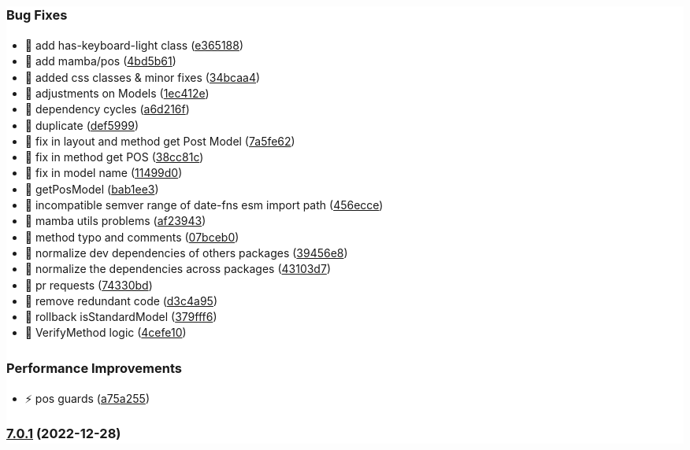 

### Bug Fixes

* 🐛 add has-keyboard-light class ([e365188](https://github.com/stone-payments/pos-mamba-sdk/commit/e365188d186d34b1cfed628ecfd3f97397adbb4e))
* 🐛 add mamba/pos ([4bd5b61](https://github.com/stone-payments/pos-mamba-sdk/commit/4bd5b6103b547b913bd0a0d29a776262f9c16eed))
* 🐛 added css classes & minor fixes ([34bcaa4](https://github.com/stone-payments/pos-mamba-sdk/commit/34bcaa48b7405d54f8849b3a85ae607e01e60d73))
* 🐛 adjustments on Models ([1ec412e](https://github.com/stone-payments/pos-mamba-sdk/commit/1ec412edd2df549f2b8ff58410ecae8967653994))
* 🐛 dependency cycles ([a6d216f](https://github.com/stone-payments/pos-mamba-sdk/commit/a6d216fe363f0d88267d2742872c644d9a7926cc))
* 🐛 duplicate ([def5999](https://github.com/stone-payments/pos-mamba-sdk/commit/def599987db4eb9b421540ba5ccd2fe9ed3cf8b1))
* 🐛 fix in layout and method get Post Model ([7a5fe62](https://github.com/stone-payments/pos-mamba-sdk/commit/7a5fe625a4ec0d27254ede9c14d9afec07ae35f1))
* 🐛 fix in method get POS ([38cc81c](https://github.com/stone-payments/pos-mamba-sdk/commit/38cc81c3017ab509d10eb0e30b751a3d4ed4a587))
* 🐛 fix in model name ([11499d0](https://github.com/stone-payments/pos-mamba-sdk/commit/11499d04a55e9d41a223f7876c43016796c26b0e))
* 🐛 getPosModel ([bab1ee3](https://github.com/stone-payments/pos-mamba-sdk/commit/bab1ee31dbb1805732d284c028f15bd256990e25))
* 🐛 incompatible semver range of date-fns esm import path ([456ecce](https://github.com/stone-payments/pos-mamba-sdk/commit/456ecce0d18547181bbbedf8cc598f4ebb9148b8))
* 🐛 mamba utils problems ([af23943](https://github.com/stone-payments/pos-mamba-sdk/commit/af23943d11b72f182d34597c9e149a0206a45941))
* 🐛 method typo and comments ([07bceb0](https://github.com/stone-payments/pos-mamba-sdk/commit/07bceb01026a2a9ac5c83b36d46f3ef28078f765))
* 🐛 normalize dev dependencies of others packages ([39456e8](https://github.com/stone-payments/pos-mamba-sdk/commit/39456e8e35877020ae0c95acb88dd8e988849d4e))
* 🐛 normalize the dependencies across packages ([43103d7](https://github.com/stone-payments/pos-mamba-sdk/commit/43103d718ba93909cb34ca459f674ceea9354a06))
* 🐛 pr requests ([74330bd](https://github.com/stone-payments/pos-mamba-sdk/commit/74330bddd95a5cee0d184b129e3d9c051d3989a8))
* 🐛 remove redundant code ([d3c4a95](https://github.com/stone-payments/pos-mamba-sdk/commit/d3c4a95bd299a1e36f00bb90d4209dfc677049b3))
* 🐛 rollback isStandardModel ([379fff6](https://github.com/stone-payments/pos-mamba-sdk/commit/379fff6c76f518cc875d70fc51bff4330c0ca268))
* 🐛 VerifyMethod logic ([4cefe10](https://github.com/stone-payments/pos-mamba-sdk/commit/4cefe1048261cc2c9bdba89e7f61e8b540af741a))


### Performance Improvements

* ⚡️ pos guards ([a75a255](https://github.com/stone-payments/pos-mamba-sdk/commit/a75a25522492294b2caa0976cbcc4087c746d445))



### [7.0.1](https://github.com/stone-payments/pos-mamba-sdk/compare/@mamba/utils@7.0.0...@mamba/utils@7.0.1) (2022-12-28)

